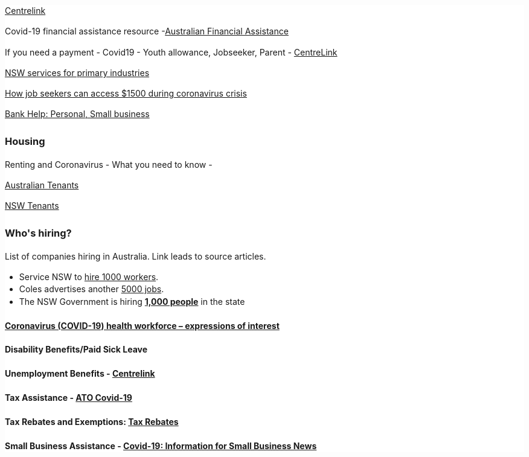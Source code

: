 [Centrelink](https://www.centrelink.gov.au/)

Covid-19 financial assistance resource -[Australian Financial Assistance](https://moneysmart.gov.au/covid-19-financial-assistance)

If you need a payment - Covid19 - Youth allowance, Jobseeker, Parent - [CentreLink](https://www.servicesaustralia.gov.au/individuals/subjects/affected-coronavirus-covid-19/if-you-need-payment-coronavirus-covid-19)

[NSW services for primary industries](https://www.dpi.nsw.gov.au/home/covid-19)

[How job seekers can access $1500 during coronavirus crisis](https://7news.com.au/lifestyle/health-wellbeing/covid-cash-how-job-seekers-can-access-1500-during-coronavirus-crisis-c-962995)

[Bank Help: Personal, Small business](https://www.ausbanking.org.au/covid-19/the-personal-relief-package/)

### Housing

Renting and Coronavirus - What you need to know -

[Australian Tenants](https://www.tenants.org.au/blog/renting-and-covid-19-information)

[NSW Tenants](https://www.tenants.org.au/blog/renting-and-covid-19-information)

### Who's hiring?

List of companies hiring in Australia. Link leads to source articles.

* Service NSW to [hire 1000 workers](https://www.themandarin.com.au/128688-service-nsw-to-hire-1000-workers/).
* Coles advertises another [5000 jobs](https://www.news.com.au/finance/work/coles-introduces-second-recruitment-drive-hiring-another-5000/news-story/f3f0021a006861ed5e6303195a23ccb1).
* The NSW Government is hiring [**1,000 people**](https://au.finance.yahoo.com/news/coronavirus-find-a-job-013338960.html) in the state

#### [**Coronavirus \(COVID-19\) health workforce – expressions of interest**](https://www.health.nsw.gov.au/Infectious/diseases/Pages/covid-19-eoi.aspx)

#### Disability Benefits/Paid Sick Leave

#### Unemployment Benefits - [Centrelink](https://www.centrelink.gov.au/)

#### Tax Assistance - [ATO Covid-19](https://www.ato.gov.au/individuals/dealing-with-disasters/in-detail/specific-disasters/covid-19/)

#### Tax Rebates and Exemptions: [Tax Rebates](https://www.revenue.nsw.gov.au/taxes-duties-levies-royalties/payroll-tax/rebates-and-exemptions/jobs-action-plan)

#### Small Business Assistance - [Covid-19: Information for Small Business News](http://www.ato.gov.au/)
